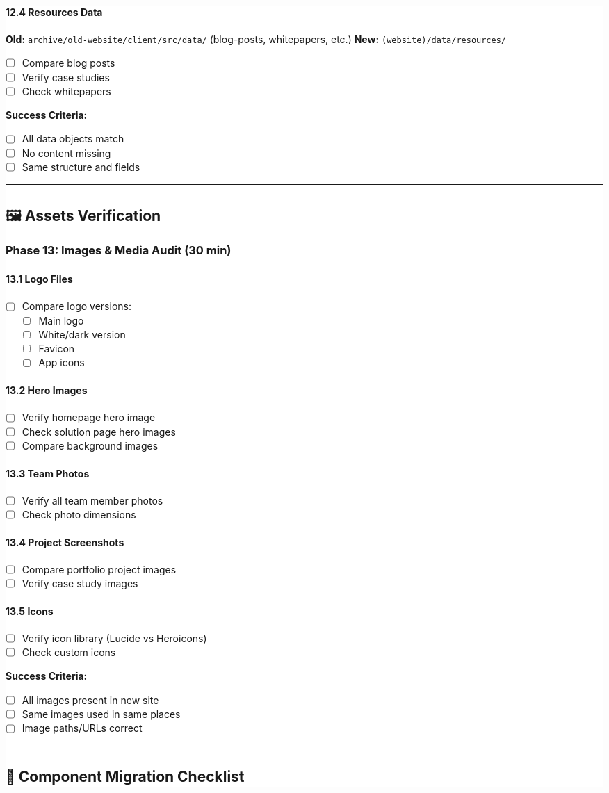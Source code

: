 #### 12.4 Resources Data
**Old:** `archive/old-website/client/src/data/` (blog-posts, whitepapers, etc.)
**New:** `(website)/data/resources/`

- [ ] Compare blog posts
- [ ] Verify case studies
- [ ] Check whitepapers

**Success Criteria:**
- [ ] All data objects match
- [ ] No content missing
- [ ] Same structure and fields

---

## 🖼️ Assets Verification

### Phase 13: Images & Media Audit (30 min)

#### 13.1 Logo Files
- [ ] Compare logo versions:
  - [ ] Main logo
  - [ ] White/dark version
  - [ ] Favicon
  - [ ] App icons

#### 13.2 Hero Images
- [ ] Verify homepage hero image
- [ ] Check solution page hero images
- [ ] Compare background images

#### 13.3 Team Photos
- [ ] Verify all team member photos
- [ ] Check photo dimensions

#### 13.4 Project Screenshots
- [ ] Compare portfolio project images
- [ ] Verify case study images

#### 13.5 Icons
- [ ] Verify icon library (Lucide vs Heroicons)
- [ ] Check custom icons

**Success Criteria:**
- [ ] All images present in new site
- [ ] Same images used in same places
- [ ] Image paths/URLs correct

---

## 🔧 Component Migration Checklist
